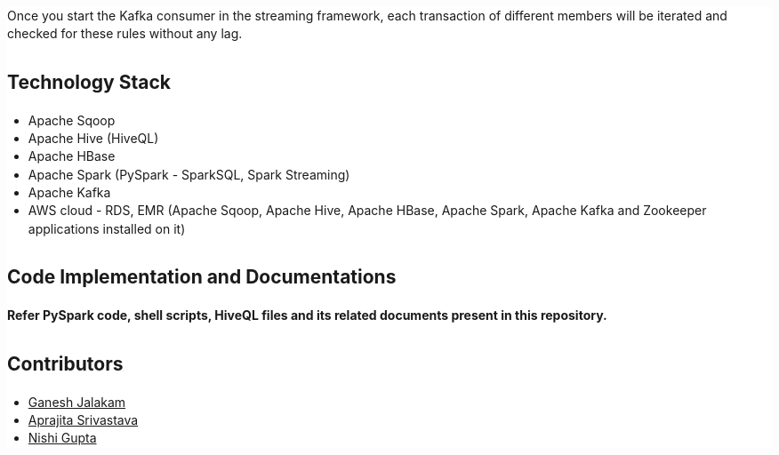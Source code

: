  

Once you start the Kafka consumer in the streaming framework, each transaction of different members will be iterated and checked for these rules without any lag.

## Technology Stack
- Apache Sqoop
- Apache Hive (HiveQL)
- Apache HBase
- Apache Spark (PySpark - SparkSQL, Spark Streaming)
- Apache Kafka
- AWS cloud - RDS, EMR (Apache Sqoop, Apache Hive, Apache HBase, Apache Spark, Apache Kafka and Zookeeper applications installed on it)

## Code Implementation and Documentations
**Refer PySpark code, shell scripts, HiveQL files and its related documents present in this repository.**

## Contributors
- [Ganesh Jalakam](https://github.com/GaneshJalakam)
- [Aprajita Srivastava](https://github.com/Aprajita34)
- [Nishi Gupta](https://github.com/nishigupta21)